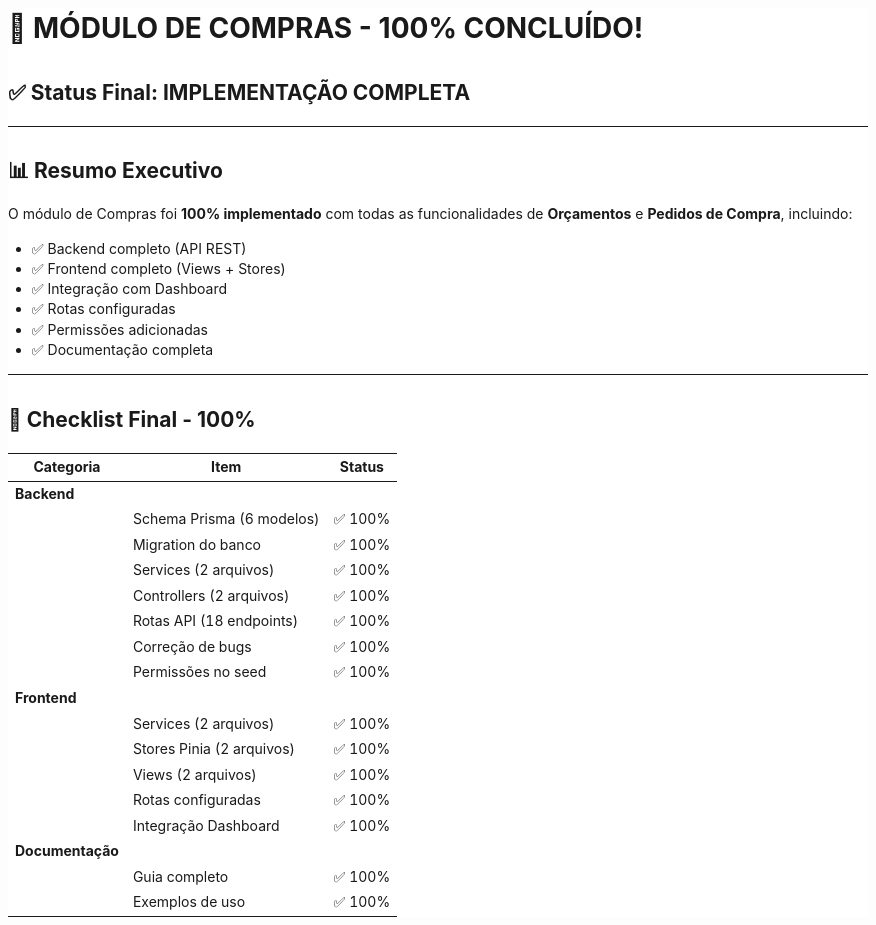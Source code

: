 # 🎉 MÓDULO DE COMPRAS - 100% CONCLUÍDO!

## ✅ Status Final: IMPLEMENTAÇÃO COMPLETA

---

## 📊 Resumo Executivo

O módulo de Compras foi **100% implementado** com todas as funcionalidades de **Orçamentos** e **Pedidos de Compra**, incluindo:
- ✅ Backend completo (API REST)
- ✅ Frontend completo (Views + Stores)
- ✅ Integração com Dashboard
- ✅ Rotas configuradas
- ✅ Permissões adicionadas
- ✅ Documentação completa

---

## 🎯 Checklist Final - 100%

| Categoria | Item | Status |
|-----------|------|--------|
| **Backend** |
| | Schema Prisma (6 modelos) | ✅ 100% |
| | Migration do banco | ✅ 100% |
| | Services (2 arquivos) | ✅ 100% |
| | Controllers (2 arquivos) | ✅ 100% |
| | Rotas API (18 endpoints) | ✅ 100% |
| | Correção de bugs | ✅ 100% |
| | Permissões no seed | ✅ 100% |
| **Frontend** |
| | Services (2 arquivos) | ✅ 100% |
| | Stores Pinia (2 arquivos) | ✅ 100% |
| | Views (2 arquivos) | ✅ 100% |
| | Rotas configuradas | ✅ 100% |
| | Integração Dashboard | ✅ 100% |
| **Documentação** |
| | Guia completo | ✅ 100% |
| | Exemplos de uso | ✅ 100% |
